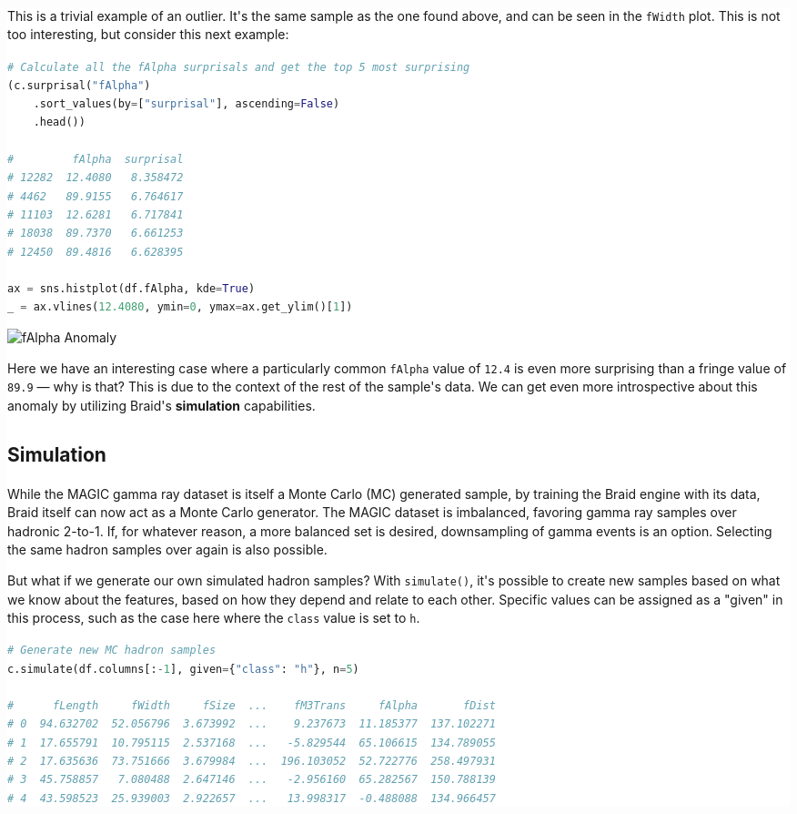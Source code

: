 This is a trivial example of an outlier. It's the same sample as the one
found above, and can be seen in the `fWidth` plot.  This is not too
interesting, but consider this next example:

```python
# Calculate all the fAlpha surprisals and get the top 5 most surprising
(c.surprisal("fAlpha")
    .sort_values(by=["surprisal"], ascending=False)
    .head())

#         fAlpha  surprisal
# 12282  12.4080   8.358472
# 4462   89.9155   6.764617
# 11103  12.6281   6.717841
# 18038  89.7370   6.661253
# 12450  89.4816   6.628395

ax = sns.histplot(df.fAlpha, kde=True)
_ = ax.vlines(12.4080, ymin=0, ymax=ax.get_ylim()[1])
```
![fAlpha Anomaly](/img/gamma/alpha.png)

Here we have an interesting case where a particularly common `fAlpha` value
of `12.4` is even more surprising than a fringe value of `89.9` — why is that?
This is due to the context of the rest of the sample's data. We can
get even more introspective about this anomaly by utilizing Braid's
**simulation** capabilities.

## Simulation

While the MAGIC gamma ray dataset is itself a Monte Carlo (MC) generated sample,
by training the Braid engine with its data, Braid itself can now act as a
Monte Carlo generator. The MAGIC dataset is imbalanced, favoring
gamma ray samples over hadronic 2-to-1. If, for whatever reason, a more balanced
set is desired, downsampling of gamma events is an option. Selecting the same
hadron samples over again is also possible.

But what if we generate our own simulated hadron samples? With `simulate()`,
it's possible to create new samples based on what we know about the features,
based on how they depend and relate to each other. Specific values can be
assigned as a "given" in this process, such as the case here where the `class`
value is set to `h`.

```python
# Generate new MC hadron samples
c.simulate(df.columns[:-1], given={"class": "h"}, n=5)

#      fLength     fWidth     fSize  ...    fM3Trans     fAlpha       fDist
# 0  94.632702  52.056796  3.673992  ...    9.237673  11.185377  137.102271
# 1  17.655791  10.795115  2.537168  ...   -5.829544  65.106615  134.789055
# 2  17.635636  73.751666  3.679984  ...  196.103052  52.722776  258.497931
# 3  45.758857   7.080488  2.647146  ...   -2.956160  65.282567  150.788139
# 4  43.598523  25.939003  2.922657  ...   13.998317  -0.488088  134.966457
```
